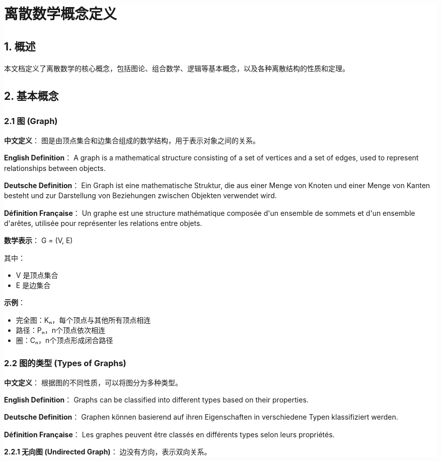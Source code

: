 # 离散数学概念定义

## 1. 概述

本文档定义了离散数学的核心概念，包括图论、组合数学、逻辑等基本概念，以及各种离散结构的性质和定理。

## 2. 基本概念

### 2.1 图 (Graph)

**中文定义**：
图是由顶点集合和边集合组成的数学结构，用于表示对象之间的关系。

**English Definition**：
A graph is a mathematical structure consisting of a set of vertices and a set of edges, used to represent relationships between objects.

**Deutsche Definition**：
Ein Graph ist eine mathematische Struktur, die aus einer Menge von Knoten und einer Menge von Kanten besteht und zur Darstellung von Beziehungen zwischen Objekten verwendet wird.

**Définition Française**：
Un graphe est une structure mathématique composée d'un ensemble de sommets et d'un ensemble d'arêtes, utilisée pour représenter les relations entre objets.

**数学表示**：
G = (V, E)

其中：

- V 是顶点集合
- E 是边集合

**示例**：

- 完全图：Kₙ，每个顶点与其他所有顶点相连
- 路径：Pₙ，n个顶点依次相连
- 圈：Cₙ，n个顶点形成闭合路径

### 2.2 图的类型 (Types of Graphs)

**中文定义**：
根据图的不同性质，可以将图分为多种类型。

**English Definition**：
Graphs can be classified into different types based on their properties.

**Deutsche Definition**：
Graphen können basierend auf ihren Eigenschaften in verschiedene Typen klassifiziert werden.

**Définition Française**：
Les graphes peuvent être classés en différents types selon leurs propriétés.

**2.2.1 无向图 (Undirected Graph)**：
边没有方向，表示双向关系。
